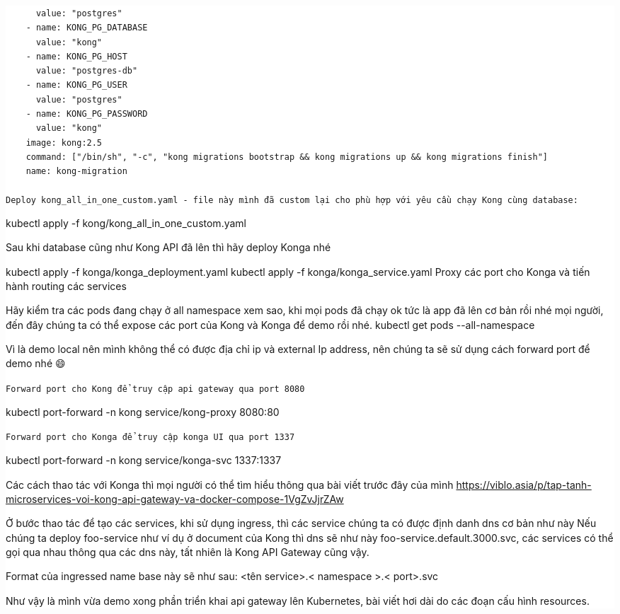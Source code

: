           value: "postgres"
        - name: KONG_PG_DATABASE
          value: "kong"
        - name: KONG_PG_HOST
          value: "postgres-db"
        - name: KONG_PG_USER
          value: "postgres"
        - name: KONG_PG_PASSWORD
          value: "kong"
        image: kong:2.5
        command: ["/bin/sh", "-c", "kong migrations bootstrap && kong migrations up && kong migrations finish"]
        name: kong-migration

    Deploy kong_all_in_one_custom.yaml - file này mình đã custom lại cho phù hợp với yêu cầu chạy Kong cùng database:

kubectl apply -f kong/kong_all_in_one_custom.yaml

Sau khi database cũng như Kong API đã lên thì hãy deploy Konga nhé

kubectl apply -f konga/konga_deployment.yaml kubectl apply -f konga/konga_service.yaml
Proxy các port cho Konga và tiến hành routing các services

Hãy kiểm tra các pods đang chạy ở all namespace xem sao, khi mọi pods đã chạy ok tức là app đã lên cơ bản rồi nhé mọi người, đến đây chúng ta có thể expose các port của Kong và Konga để demo rồi nhé. kubectl get pods --all-namespace

Vì là demo local nên mình không thể có được địa chỉ ip và external Ip address, nên chúng ta sẽ sử dụng cách forward port để demo nhé 😄

    Forward port cho Kong để truy cập api gateway qua port 8080

kubectl port-forward -n kong service/kong-proxy 8080:80

    Forward port cho Konga để truy cập konga UI qua port 1337

kubectl port-forward -n kong service/konga-svc 1337:1337

Các cách thao tác với Konga thì mọi người có thể tìm hiểu thông qua bài viết trước đây của mình https://viblo.asia/p/tap-tanh-microservices-voi-kong-api-gateway-va-docker-compose-1VgZvJjrZAw

Ở bước thao tác để tạo các services, khi sử dụng ingress, thì các service chúng ta có được định danh dns cơ bản như này Nếu chúng ta deploy foo-service như ví dụ ở document của Kong thì dns sẽ như này foo-service.default.3000.svc, các services có thể gọi qua nhau thông qua các dns này, tất nhiên là Kong API Gateway cũng vậy.

Format của ingressed name base này sẽ như sau: <tên service>.< namespace >.< port>.svc

Như vậy là mình vừa demo xong phần triển khai api gateway lên Kubernetes, bài viết hơi dài do các đoạn cấu hình resources.
